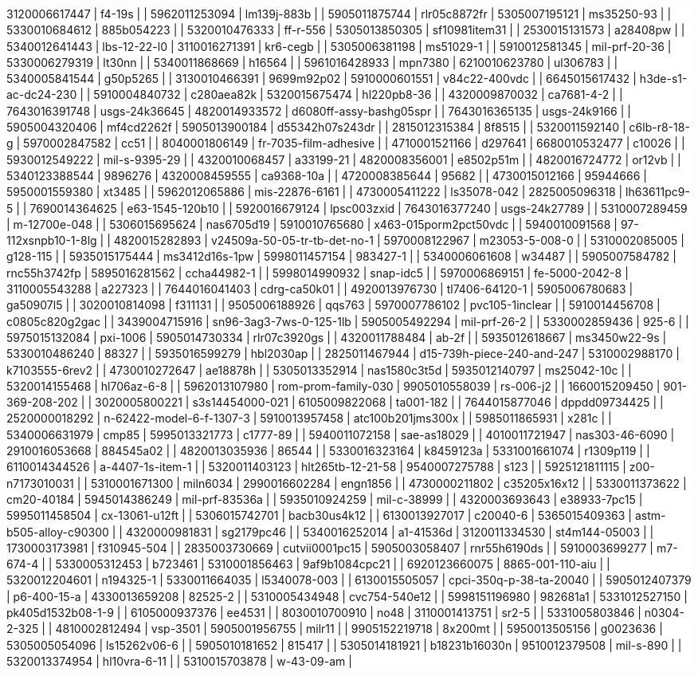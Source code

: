 3120006617447 | f4-19s |  | 5962011253094 | lm139j-883b |  | 5905011875744 | rlr05c8872fr | 
5305007195121 | ms35250-93 |  | 5330010684612 | 885b054223 |  | 5320010476333 | ff-r-556 | 
5305013850305 | sf10981item31 |  | 2530015131573 | a28408pw |  | 5340012641443 | lbs-12-22-l0 | 
3110016271391 | kr6-cegb |  | 5305006381198 | ms51029-1 |  | 5910012581345 | mil-prf-20-36 | 
5330006279319 | lt30nn |  | 5340011868669 | h16564 |  | 5961016428933 | mpn7380 | 
6210010623780 | ul306783 |  | 5340005841544 | g50p5265 |  | 3130010466391 | 9699m92p02 | 
5910000601551 | v84c22-400vdc |  | 6645015617432 | h3de-s1-ac-dc24-230 |  | 5910004840732 | c280aea82k | 
5320015675474 | hl220pb8-36 |  | 4320009870032 | ca7681-4-2 |  | 7643016391748 | usgs-24k36645 | 
4820014933572 | d6080ff-assy-bashg05spr |  | 7643016365135 | usgs-24k9166 |  | 5905004320406 | mf4cd2262f | 
5905013900184 | d55342h07s243dr |  | 2815012315384 | 8f8515 |  | 5320011592140 | c6lb-r8-18-g | 
5970002847582 | cc51 |  | 8040001806149 | fr-7035-film-adhesive |  | 4710001521166 | d297641 | 
6680010532477 | c10026 |  | 5930012549222 | mil-s-9395-29 |  | 4320010068457 | a33199-21 | 
4820008356001 | e8502p51m |  | 4820016724772 | or12vb |  | 5340123388544 | 9896276 | 
4320008459555 | ca9368-10a |  | 4720008385644 | 95682 |  | 4730015012166 | 95944666 | 
5950001559380 | xt3485 |  | 5962012065886 | mis-22876-6161 |  | 4730005411222 | ls35078-042 | 
2825005096318 | lh63611pc9-5 |  | 7690014364625 | e63-1545-120b10 |  | 5920016679124 | lpsc003zxid | 
7643016377240 | usgs-24k27789 |  | 5310007289459 | m-12700e-048 |  | 5306015695624 | nas6705d19 | 
5910010765680 | x463-015porm2pct50vdc |  | 5940010091568 | 97-112xsnpb10-1-8lg |  | 4820015282893 | v24509a-50-05-tr-tb-det-no-1 | 
5970008122967 | m23053-5-008-0 |  | 5310002085005 | g128-115 |  | 5935015175444 | ms3412d16s-1pw | 
5998011457154 | 983427-1 |  | 5340006061608 | w34487 |  | 5905007584782 | rnc55h3742fp | 
5895016281562 | ccha44982-1 |  | 5998014990932 | snap-idc5 |  | 5970006869151 | fe-5000-2042-8 | 
3110005543288 | a227323 |  | 7644016041403 | cdrg-ca50k01 |  | 4920013976730 | tl7406-64120-1 | 
5905006780683 | ga50907l5 |  | 3020010814098 | f311131 |  | 9505006188926 | qqs763 | 
5970007786102 | pvc105-1inclear |  | 5910014456708 | c0805c820g2gac |  | 3439004715916 | sn96-3ag3-7ws-0-125-1lb | 
5905005492294 | mil-prf-26-2 |  | 5330002859436 | 925-6 |  | 5975015132084 | pxi-1006 | 
5905014730334 | rlr07c3920gs |  | 4320011788484 | ab-2f |  | 5935012618667 | ms3450w22-9s | 
5330010486240 | 88327 |  | 5935016599279 | hbl2030ap |  | 2825011467944 | d15-739h-piece-240-and-247 | 
5310002988170 | k7103555-6rev2 |  | 4730010272647 | ae18878h |  | 5305013352914 | nas1580c3t5d | 
5935012140797 | ms25042-10c |  | 5320014155468 | hl706az-6-8 |  | 5962013107980 | rom-prom-family-030 | 
9905010558039 | rs-006-j2 |  | 1660015209450 | 901-369-208-202 |  | 3020005800221 | s3s14454000-021 | 
6105009822068 | ta001-182 |  | 7644015877046 | dppdd09734425 |  | 2520000018292 | n-62422-model-6-f-1307-3 | 
5910013957458 | atc100b201jms300x |  | 5985011865931 | x281c |  | 5340006631979 | cmp85 | 
5995013321773 | c1777-89 |  | 5940011072158 | sae-as18029 |  | 4010011721947 | nas303-46-6090 | 
2910016053668 | 884545a02 |  | 4820013035936 | 86544 |  | 5330016323164 | k8459123a | 
5331001661074 | r1309p119 |  | 6110014344526 | a-4407-1s-item-1 |  | 5320011403123 | hlt265tb-12-21-58 | 
9540007275788 | s123 |  | 5925121811115 | z00-n7173010031 |  | 5310001671300 | miln6034 | 
2990016602284 | engn1856 |  | 4730000211802 | c35205x16x12 |  | 5330011373622 | cm20-40184 | 
5945014386249 | mil-prf-83536a |  | 5935010924259 | mil-c-38999 |  | 4320003693643 | e38933-7pc15 | 
5995011458504 | cx-13061-u12ft |  | 5306015742701 | bacb30us4k12 |  | 6130013927017 | c20040-6 | 
5365015409363 | astm-b505-alloy-c90300 |  | 4320000981831 | sg2179pc46 |  | 5340016252014 | a1-41536d | 
3120011334530 | st4m144-05003 |  | 1730003173981 | f310945-504 |  | 2835003730669 | cutvii0001pc15 | 
5905003058407 | rnr55h6190ds |  | 5910003699277 | m7-674-4 |  | 5330005312453 | b723461 | 
5310001856463 | 9af9b1084cpc21 |  | 6920123660075 | 8865-001-110-aiu |  | 5320012204601 | n194325-1 | 
5330011664035 | l5340078-003 |  | 6130015505057 | cpci-350q-p-38-ta-20040 |  | 5905012407379 | p6-400-15-a | 
4330013659208 | 82525-2 |  | 5310005434948 | cvc754-540e12 |  | 5998151196980 | 982681a1 | 
5331012527150 | pk405d1532b08-1-9 |  | 6105000937376 | ee4531 |  | 8030010700910 | no48 | 
3110001413751 | sr2-5 |  | 5331005803846 | n0304-2-325 |  | 4810002812494 | vsp-3501 | 
5905001956755 | milr11 |  | 9905152219718 | 8x200mt |  | 5950013505156 | g0023636 | 
5305005054096 | ls15262v06-6 |  | 5905010181652 | 815417 |  | 5305014181921 | b18231b16030n | 
9510012379508 | mil-s-890 |  | 5320013374954 | hl10vra-6-11 |  | 5310015703878 | w-43-09-am | 